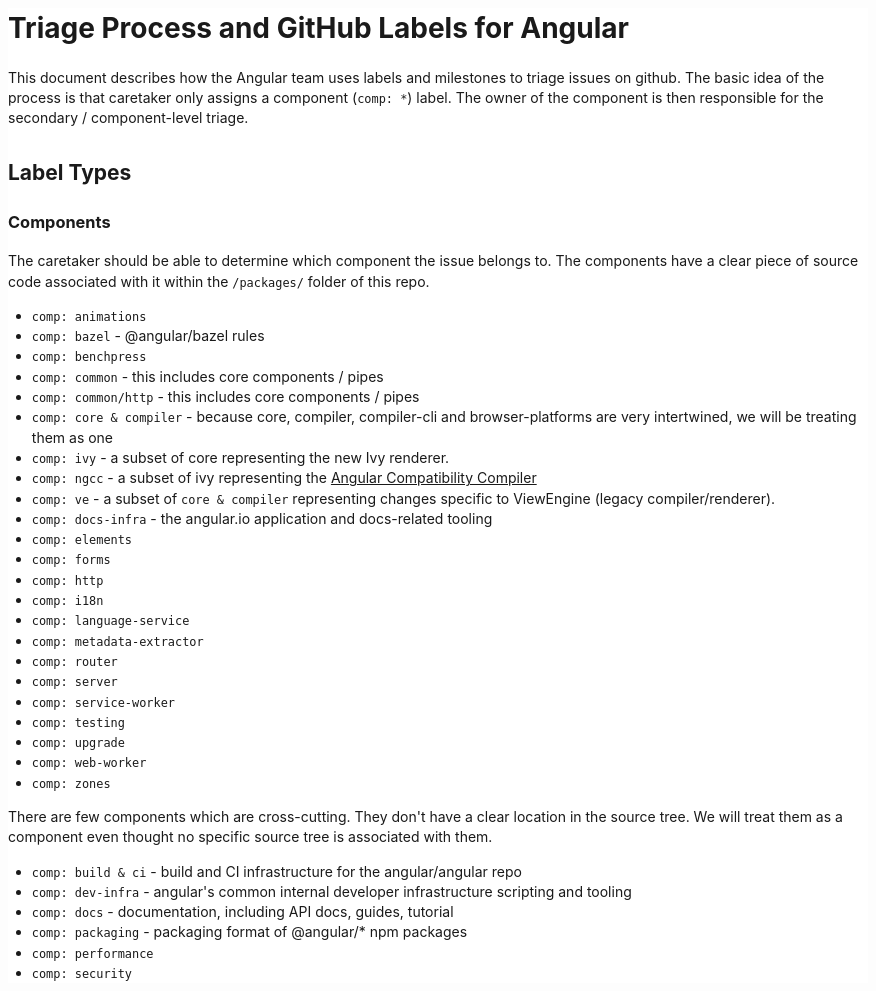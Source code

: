 # Triage Process and GitHub Labels for Angular

This document describes how the Angular team uses labels and milestones to triage issues on github.
The basic idea of the process is that caretaker only assigns a component (`comp: *`) label.
The owner of the component is then responsible for the secondary / component-level triage.


## Label Types

### Components

The caretaker should be able to determine which component the issue belongs to.
The components have a clear piece of source code associated with it within the `/packages/` folder of this repo.

* `comp: animations`
* `comp: bazel` - @angular/bazel rules
* `comp: benchpress`
* `comp: common` - this includes core components / pipes
* `comp: common/http` - this includes core components / pipes
* `comp: core & compiler` - because core, compiler, compiler-cli and
  browser-platforms are very intertwined, we will be treating them as one
* `comp: ivy` - a subset of core representing the new Ivy renderer.
* `comp: ngcc` - a subset of ivy representing the [Angular Compatibility Compiler](../packages/compiler-cli/ngcc/README.md)
* `comp: ve` - a subset of `core & compiler` representing changes specific to ViewEngine (legacy compiler/renderer).
* `comp: docs-infra` - the angular.io application and docs-related tooling
* `comp: elements`
* `comp: forms`
* `comp: http`
* `comp: i18n`
* `comp: language-service`
* `comp: metadata-extractor`
* `comp: router`
* `comp: server`
* `comp: service-worker`
* `comp: testing`
* `comp: upgrade`
* `comp: web-worker`
* `comp: zones`

There are few components which are cross-cutting.
They don't have a clear location in the source tree.
We will treat them as a component even thought no specific source tree is associated with them.

* `comp: build & ci` - build and CI infrastructure for the angular/angular repo
* `comp: dev-infra` - angular's common internal developer infrastructure scripting and tooling
* `comp: docs` - documentation, including API docs, guides, tutorial
* `comp: packaging` - packaging format of @angular/* npm packages
* `comp: performance`
* `comp: security`
